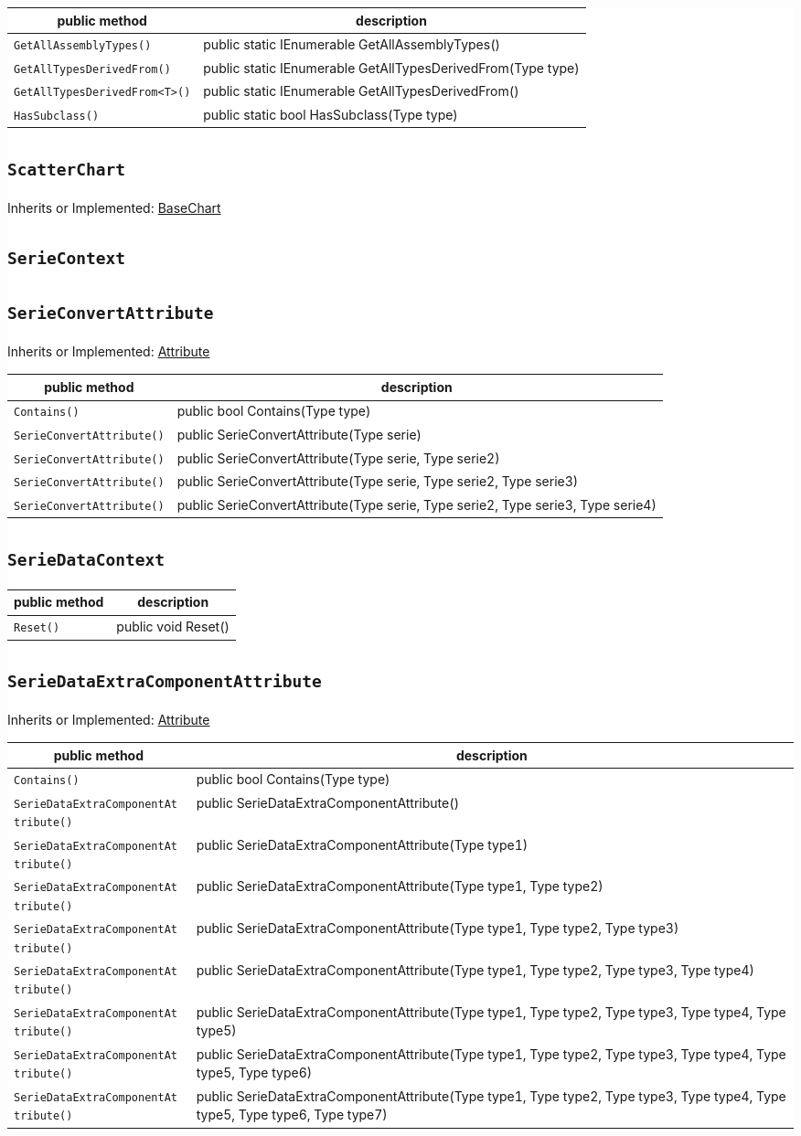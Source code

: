 |public method|description|
|--|--|
| `GetAllAssemblyTypes()` |public static IEnumerable<Type> GetAllAssemblyTypes()</br> |
| `GetAllTypesDerivedFrom()` |public static IEnumerable<Type> GetAllTypesDerivedFrom(Type type)</br> |
| `GetAllTypesDerivedFrom<T>()` |public static IEnumerable<Type> GetAllTypesDerivedFrom<T>()</br> |
| `HasSubclass()` |public static bool HasSubclass(Type type)</br> |

## `ScatterChart`

Inherits or Implemented: [BaseChart](#BaseChart)

## `SerieContext`

## `SerieConvertAttribute`

Inherits or Implemented: [Attribute](#Attribute)

|public method|description|
|--|--|
| `Contains()` |public bool Contains(Type type)</br> |
| `SerieConvertAttribute()` |public SerieConvertAttribute(Type serie)</br> |
| `SerieConvertAttribute()` |public SerieConvertAttribute(Type serie, Type serie2)</br> |
| `SerieConvertAttribute()` |public SerieConvertAttribute(Type serie, Type serie2, Type serie3)</br> |
| `SerieConvertAttribute()` |public SerieConvertAttribute(Type serie, Type serie2, Type serie3, Type serie4)</br> |

## `SerieDataContext`

|public method|description|
|--|--|
| `Reset()` |public void Reset()</br> |

## `SerieDataExtraComponentAttribute`

Inherits or Implemented: [Attribute](#Attribute)

|public method|description|
|--|--|
| `Contains()` |public bool Contains(Type type)</br> |
| `SerieDataExtraComponentAttribute()` |public SerieDataExtraComponentAttribute()</br> |
| `SerieDataExtraComponentAttribute()` |public SerieDataExtraComponentAttribute(Type type1)</br> |
| `SerieDataExtraComponentAttribute()` |public SerieDataExtraComponentAttribute(Type type1, Type type2)</br> |
| `SerieDataExtraComponentAttribute()` |public SerieDataExtraComponentAttribute(Type type1, Type type2, Type type3)</br> |
| `SerieDataExtraComponentAttribute()` |public SerieDataExtraComponentAttribute(Type type1, Type type2, Type type3, Type type4)</br> |
| `SerieDataExtraComponentAttribute()` |public SerieDataExtraComponentAttribute(Type type1, Type type2, Type type3, Type type4, Type type5)</br> |
| `SerieDataExtraComponentAttribute()` |public SerieDataExtraComponentAttribute(Type type1, Type type2, Type type3, Type type4, Type type5, Type type6)</br> |
| `SerieDataExtraComponentAttribute()` |public SerieDataExtraComponentAttribute(Type type1, Type type2, Type type3, Type type4, Type type5, Type type6, Type type7)</br> |
